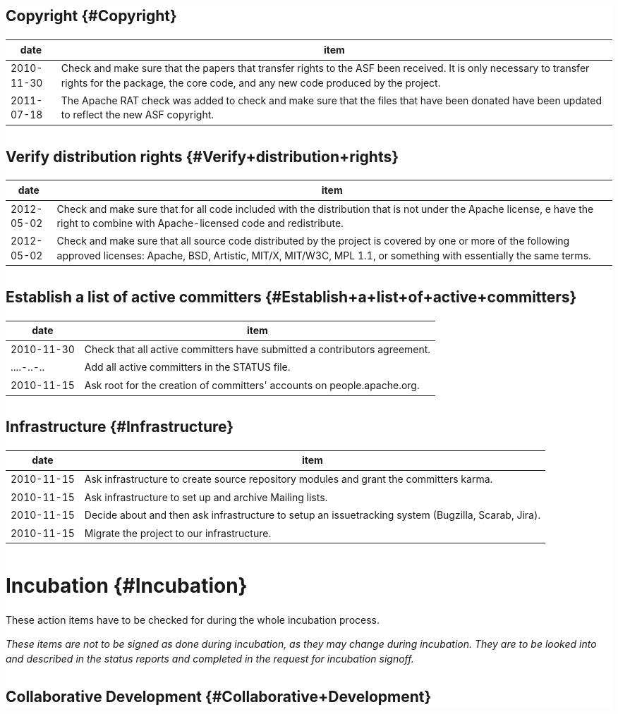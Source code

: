 ## Copyright {#Copyright}

| date | item |
|------|------|
| 2010-11-30 | Check and make sure that the papers that transfer rights to the ASF been received. It is only necessary to transfer rights for the package, the core code, and any new code produced by the project. |
| 2011-07-18 | The Apache RAT check was added to check and make sure that the files that have been donated have been updated to reflect the new ASF copyright. |

## Verify distribution rights {#Verify+distribution+rights}

| date | item |
|------|------|
| 2012-05-02 | Check and make sure that for all code included with the distribution that is not under the Apache license, e have the right to combine with Apache-licensed code and redistribute. |
| 2012-05-02 | Check and make sure that all source code distributed by the project is covered by one or more of the following approved licenses: Apache, BSD, Artistic, MIT/X, MIT/W3C, MPL 1.1, or something with essentially the same terms. |

## Establish a list of active committers {#Establish+a+list+of+active+committers}

| date | item |
|------|------|
| 2010-11-30 | Check that all active committers have submitted a contributors agreement. |
| ....-..-.. | Add all active committers in the STATUS file. |
| 2010-11-15 | Ask root for the creation of committers' accounts on people.apache.org. |

## Infrastructure {#Infrastructure}

| date | item |
|------|------|
| 2010-11-15 | Ask infrastructure to create source repository modules and grant the committers karma. |
| 2010-11-15 | Ask infrastructure to set up and archive Mailing lists. |
| 2010-11-15 | Decide about and then ask infrastructure to setup an issuetracking system (Bugzilla, Scarab, Jira). |
| 2010-11-15 | Migrate the project to our infrastructure. |

# Incubation {#Incubation}

These action items have to be checked for during the whole incubation process.


 _These items are not to be signed as done during incubation, as they may change during incubation._  _They are to be looked into and described in the status reports and completed in the request for incubation signoff._ 


## Collaborative Development {#Collaborative+Development}
